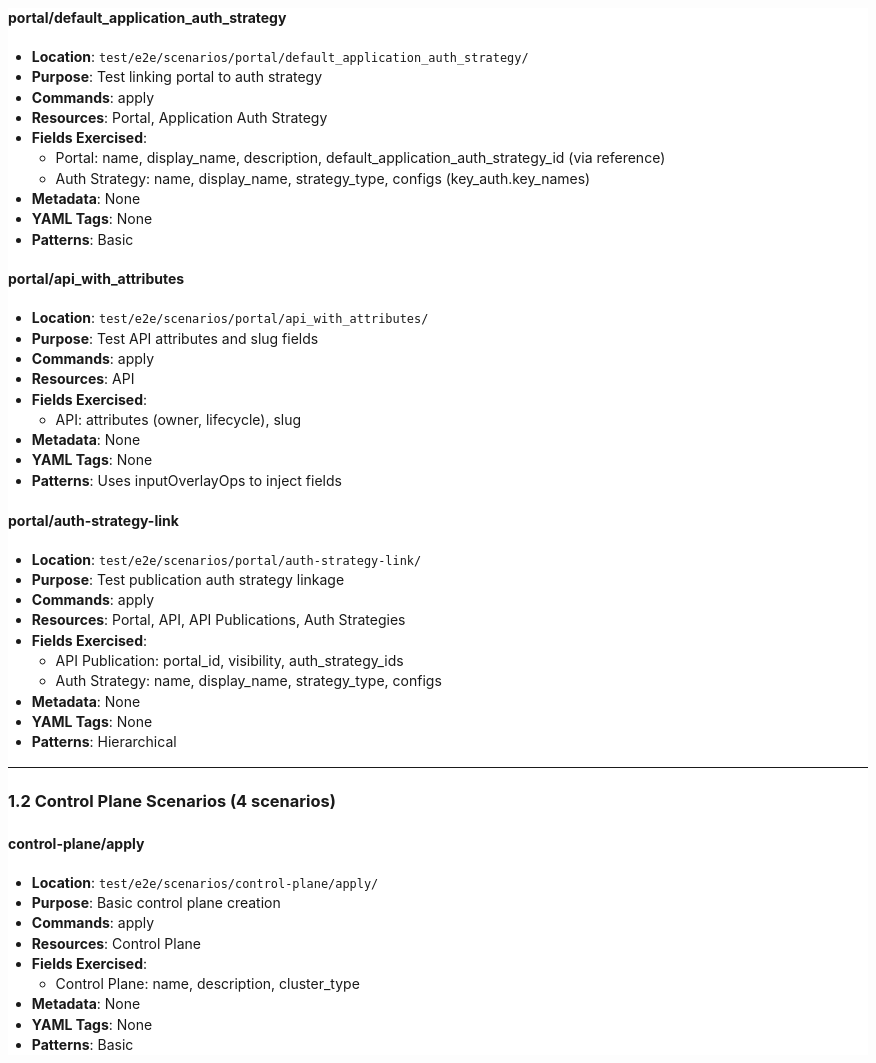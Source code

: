 #### **portal/default_application_auth_strategy**

- **Location**: `test/e2e/scenarios/portal/default_application_auth_strategy/`
- **Purpose**: Test linking portal to auth strategy
- **Commands**: apply
- **Resources**: Portal, Application Auth Strategy
- **Fields Exercised**:
  - Portal: name, display_name, description,
    default_application_auth_strategy_id (via reference)
  - Auth Strategy: name, display_name, strategy_type,
    configs (key_auth.key_names)
- **Metadata**: None
- **YAML Tags**: None
- **Patterns**: Basic

#### **portal/api_with_attributes**

- **Location**: `test/e2e/scenarios/portal/api_with_attributes/`
- **Purpose**: Test API attributes and slug fields
- **Commands**: apply
- **Resources**: API
- **Fields Exercised**:
  - API: attributes (owner, lifecycle), slug
- **Metadata**: None
- **YAML Tags**: None
- **Patterns**: Uses inputOverlayOps to inject fields

#### **portal/auth-strategy-link**

- **Location**: `test/e2e/scenarios/portal/auth-strategy-link/`
- **Purpose**: Test publication auth strategy linkage
- **Commands**: apply
- **Resources**: Portal, API, API Publications, Auth Strategies
- **Fields Exercised**:
  - API Publication: portal_id, visibility, auth_strategy_ids
  - Auth Strategy: name, display_name, strategy_type, configs
- **Metadata**: None
- **YAML Tags**: None
- **Patterns**: Hierarchical

---

### 1.2 Control Plane Scenarios (4 scenarios)

#### **control-plane/apply**

- **Location**: `test/e2e/scenarios/control-plane/apply/`
- **Purpose**: Basic control plane creation
- **Commands**: apply
- **Resources**: Control Plane
- **Fields Exercised**:
  - Control Plane: name, description, cluster_type
- **Metadata**: None
- **YAML Tags**: None
- **Patterns**: Basic
